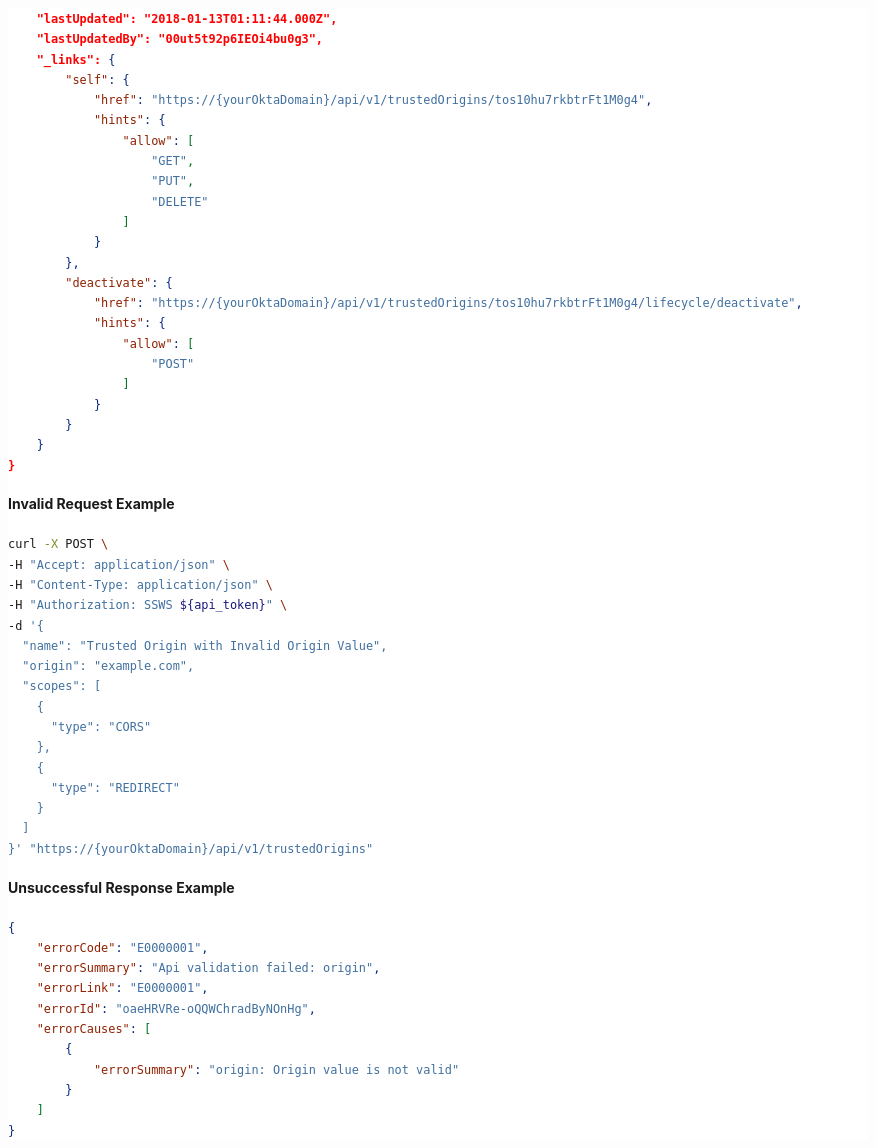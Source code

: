 ```json
    "lastUpdated": "2018-01-13T01:11:44.000Z",
    "lastUpdatedBy": "00ut5t92p6IEOi4bu0g3",
    "_links": {
        "self": {
            "href": "https://{yourOktaDomain}/api/v1/trustedOrigins/tos10hu7rkbtrFt1M0g4",
            "hints": {
                "allow": [
                    "GET",
                    "PUT",
                    "DELETE"
                ]
            }
        },
        "deactivate": {
            "href": "https://{yourOktaDomain}/api/v1/trustedOrigins/tos10hu7rkbtrFt1M0g4/lifecycle/deactivate",
            "hints": {
                "allow": [
                    "POST"
                ]
            }
        }
    }
}
```

#### Invalid Request Example

```bash
curl -X POST \
-H "Accept: application/json" \
-H "Content-Type: application/json" \
-H "Authorization: SSWS ${api_token}" \
-d '{
  "name": "Trusted Origin with Invalid Origin Value",
  "origin": "example.com",
  "scopes": [
    {
      "type": "CORS"
    },
    {
      "type": "REDIRECT"
    }
  ]
}' "https://{yourOktaDomain}/api/v1/trustedOrigins"
```

#### Unsuccessful Response Example

```json
{
    "errorCode": "E0000001",
    "errorSummary": "Api validation failed: origin",
    "errorLink": "E0000001",
    "errorId": "oaeHRVRe-oQQWChradByNOnHg",
    "errorCauses": [
        {
            "errorSummary": "origin: Origin value is not valid"
        }
    ]
}
```
